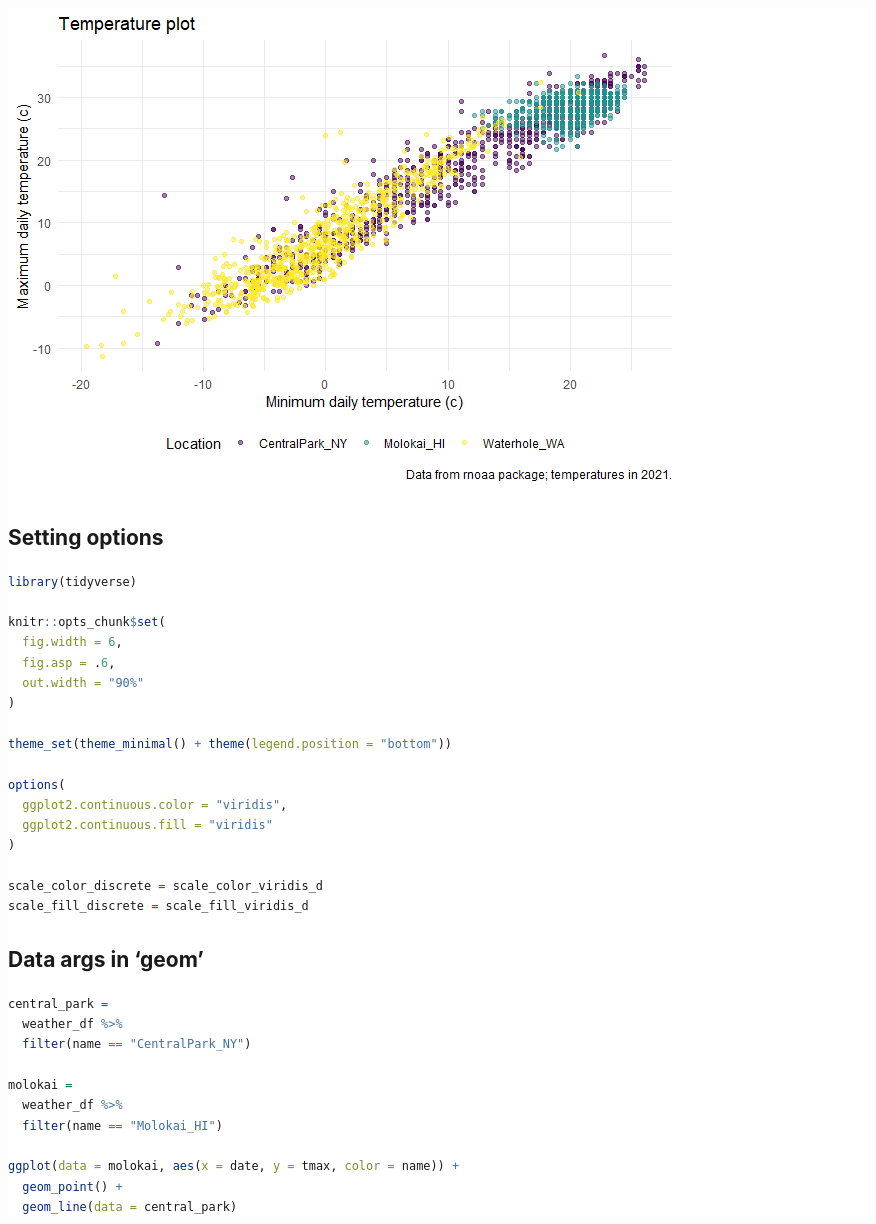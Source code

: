 ![](viz_ii_files/figure-gfm/unnamed-chunk-13-1.png)

## Setting options

``` r
library(tidyverse)

knitr::opts_chunk$set(
  fig.width = 6,
  fig.asp = .6,
  out.width = "90%"
)

theme_set(theme_minimal() + theme(legend.position = "bottom"))

options(
  ggplot2.continuous.color = "viridis",
  ggplot2.continuous.fill = "viridis"
)

scale_color_discrete = scale_color_viridis_d
scale_fill_discrete = scale_fill_viridis_d
```

## Data args in ‘geom’

``` r
central_park = 
  weather_df %>% 
  filter(name == "CentralPark_NY")

molokai = 
  weather_df %>% 
  filter(name == "Molokai_HI")

ggplot(data = molokai, aes(x = date, y = tmax, color = name)) +
  geom_point() +
  geom_line(data = central_park)
```
